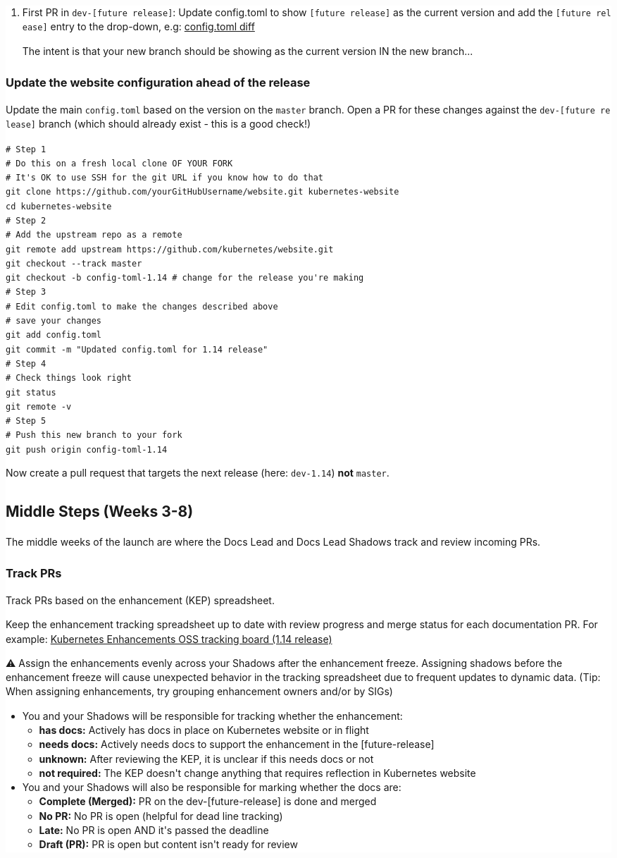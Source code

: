 1. First PR in `dev-[future release]`: Update config.toml to show `[future release]` as the current version and add the `[future release]` entry to the drop-down, e.g: [config.toml diff](https://github.com/kubernetes/website/pull/20847)

    The intent is that your new branch should be showing as the current version IN the new branch...

### Update the website configuration ahead of the release

Update the main `config.toml` based on the version on the `master` branch. Open a PR for these changes against the `dev-[future release]` branch (which should already exist - this is a good check!)

```shell
# Step 1
# Do this on a fresh local clone OF YOUR FORK
# It's OK to use SSH for the git URL if you know how to do that
git clone https://github.com/yourGitHubUsername/website.git kubernetes-website
cd kubernetes-website
# Step 2
# Add the upstream repo as a remote
git remote add upstream https://github.com/kubernetes/website.git
git checkout --track master
git checkout -b config-toml-1.14 # change for the release you're making
# Step 3
# Edit config.toml to make the changes described above
# save your changes
git add config.toml
git commit -m "Updated config.toml for 1.14 release"
# Step 4
# Check things look right
git status
git remote -v
# Step 5
# Push this new branch to your fork
git push origin config-toml-1.14
```

Now create a pull request that targets the next release (here: `dev-1.14`) **not** `master`.


## Middle Steps (Weeks 3-8)
The middle weeks of the launch are where the Docs Lead and Docs Lead Shadows track and review incoming PRs.

### Track PRs

Track PRs based on the enhancement (KEP) spreadsheet.

Keep the enhancement tracking spreadsheet up to date with review progress and merge status for each documentation PR. For example: [Kubernetes Enhancements OSS tracking board (1.14 release)](https://docs.google.com/spreadsheets/d/116X6E-lmDJG5UZPlqDAFw8hN9vS6SNY4qRNZ9fKtsMU/edit#gid=0)

⚠️ Assign the enhancements evenly across your Shadows after the enhancement freeze. Assigning shadows before the
 enhancement freeze will cause unexpected behavior in the tracking spreadsheet due to frequent updates to dynamic data.
 (Tip: When assigning enhancements, try grouping enhancement owners and/or by SIGs)
  - You and your Shadows will be responsible for tracking whether the enhancement:
    - **has docs:** Actively has docs in place on Kubernetes website or in flight
    - **needs docs:** Actively needs docs to support the enhancement in the [future-release]
    - **unknown:** After reviewing the KEP, it is unclear if this needs docs or not
    - **not required:** The KEP doesn't change anything that requires reflection in Kubernetes website
  - You and your Shadows will also be responsible for marking whether the docs are:
    - **Complete (Merged):** PR on the dev-[future-release] is done and merged
    - **No PR:** No PR is open (helpful for dead line tracking)
    - **Late:** No PR is open AND it's passed the deadline
    - **Draft (PR):** PR is open but content isn't ready for review